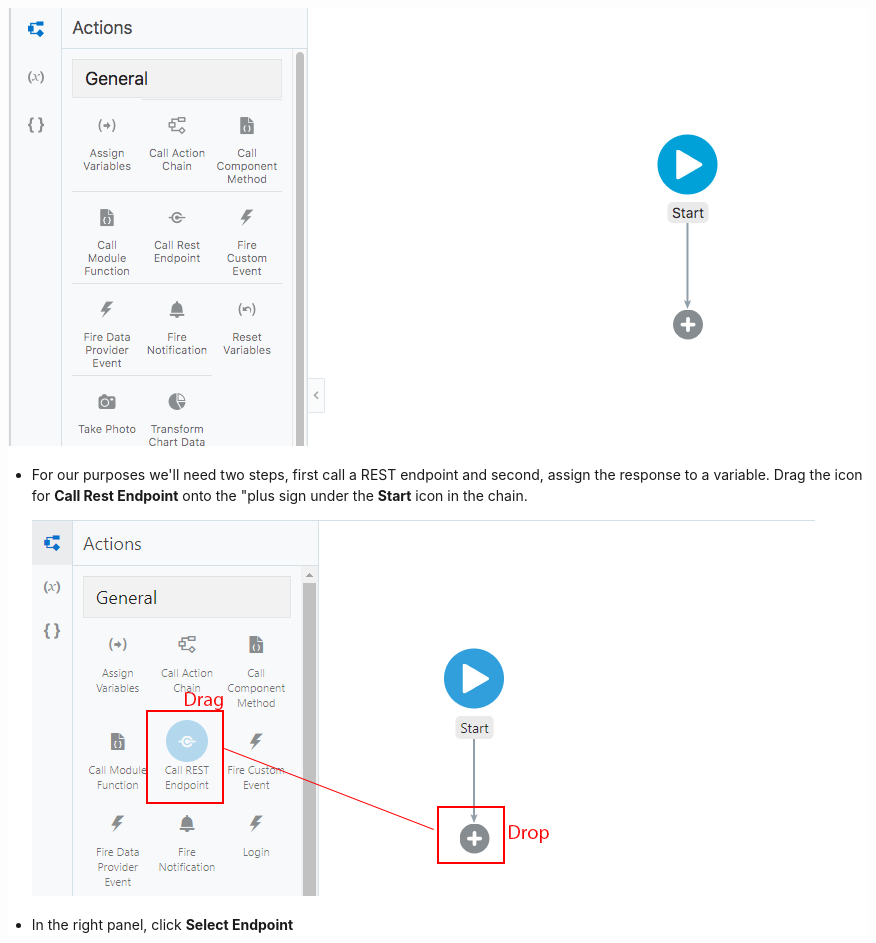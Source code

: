   ![](images/400/actionChainConfig.png)

- For our purposes we'll need two steps, first call a REST endpoint and second, assign the response to a variable. Drag the icon for **Call Rest Endpoint** onto the "plus sign under the **Start** icon in the chain.

  ![](images/400/LabGuide400-5d835a01.png)

- In the right panel, click **Select Endpoint**
